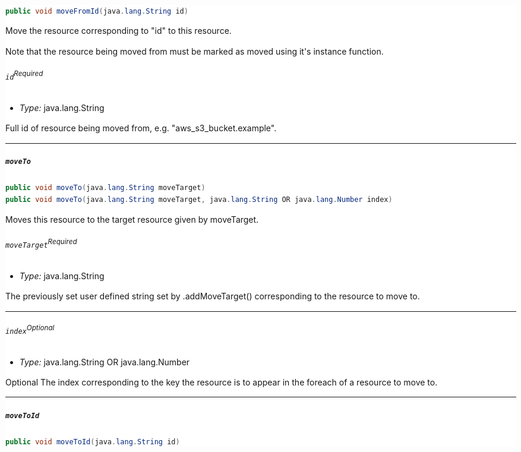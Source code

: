 ```java
public void moveFromId(java.lang.String id)
```

Move the resource corresponding to "id" to this resource.

Note that the resource being moved from must be marked as moved using it's instance function.

###### `id`<sup>Required</sup> <a name="id" id="@cdktf/provider-azurerm.iothubDpsSharedAccessPolicy.IothubDpsSharedAccessPolicy.moveFromId.parameter.id"></a>

- *Type:* java.lang.String

Full id of resource being moved from, e.g. "aws_s3_bucket.example".

---

##### `moveTo` <a name="moveTo" id="@cdktf/provider-azurerm.iothubDpsSharedAccessPolicy.IothubDpsSharedAccessPolicy.moveTo"></a>

```java
public void moveTo(java.lang.String moveTarget)
public void moveTo(java.lang.String moveTarget, java.lang.String OR java.lang.Number index)
```

Moves this resource to the target resource given by moveTarget.

###### `moveTarget`<sup>Required</sup> <a name="moveTarget" id="@cdktf/provider-azurerm.iothubDpsSharedAccessPolicy.IothubDpsSharedAccessPolicy.moveTo.parameter.moveTarget"></a>

- *Type:* java.lang.String

The previously set user defined string set by .addMoveTarget() corresponding to the resource to move to.

---

###### `index`<sup>Optional</sup> <a name="index" id="@cdktf/provider-azurerm.iothubDpsSharedAccessPolicy.IothubDpsSharedAccessPolicy.moveTo.parameter.index"></a>

- *Type:* java.lang.String OR java.lang.Number

Optional The index corresponding to the key the resource is to appear in the foreach of a resource to move to.

---

##### `moveToId` <a name="moveToId" id="@cdktf/provider-azurerm.iothubDpsSharedAccessPolicy.IothubDpsSharedAccessPolicy.moveToId"></a>

```java
public void moveToId(java.lang.String id)
```
